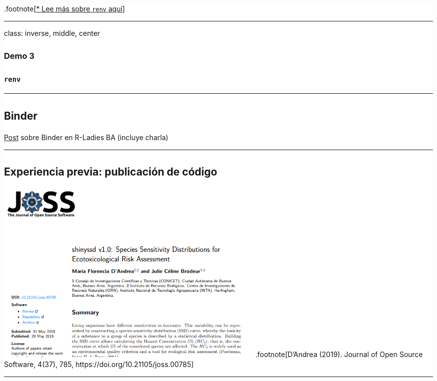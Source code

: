 .footnote[[* Lee más sobre `renv` aquí](https://environments.rstudio.com/snapshot.html#pre-requisite-steps)]

---
class: inverse, middle, center

### Demo 3
### `renv`

---

## Binder

[Post](https://florencia.netlify.app/es-es/2020/08/compartiendo-entornos-interactivos-y-reproducibles-en-r-con-binder.es-es/) sobre Binder en R-Ladies BA (incluye charla)

<iframe src="https://flor14.github.io/r_de_reproducibilidad/r_de_reproducibilidad.html#1" width="100%" height="400px"></iframe>


---

## Experiencia previa: publicación de código

<img src="imagenes/joss.png" width="500" />
.footnote[D’Andrea (2019). Journal of Open Source Software, 4(37), 785, https://doi.org/10.21105/joss.00785]

---